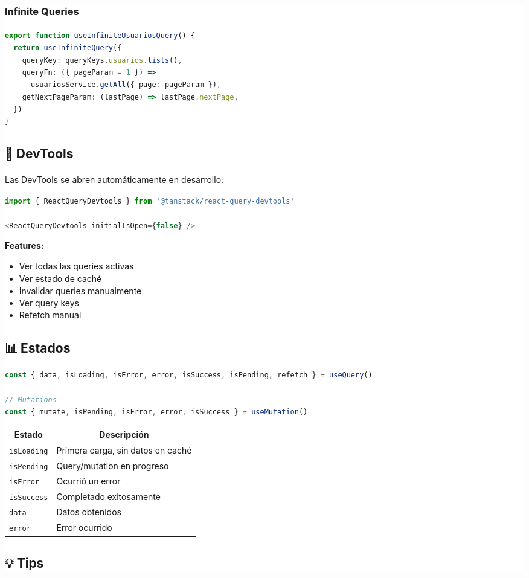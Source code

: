 ### Infinite Queries

```typescript
export function useInfiniteUsuariosQuery() {
  return useInfiniteQuery({
    queryKey: queryKeys.usuarios.lists(),
    queryFn: ({ pageParam = 1 }) => 
      usuariosService.getAll({ page: pageParam }),
    getNextPageParam: (lastPage) => lastPage.nextPage,
  })
}
```

## 🔧 DevTools

Las DevTools se abren automáticamente en desarrollo:

```typescript
import { ReactQueryDevtools } from '@tanstack/react-query-devtools'

<ReactQueryDevtools initialIsOpen={false} />
```

**Features:**
- Ver todas las queries activas
- Ver estado de caché
- Invalidar queries manualmente
- Ver query keys
- Refetch manual

## 📊 Estados

```typescript
const { data, isLoading, isError, error, isSuccess, isPending, refetch } = useQuery()

// Mutations
const { mutate, isPending, isError, error, isSuccess } = useMutation()
```

| Estado | Descripción |
|--------|-------------|
| `isLoading` | Primera carga, sin datos en caché |
| `isPending` | Query/mutation en progreso |
| `isError` | Ocurrió un error |
| `isSuccess` | Completado exitosamente |
| `data` | Datos obtenidos |
| `error` | Error ocurrido |

## 💡 Tips
